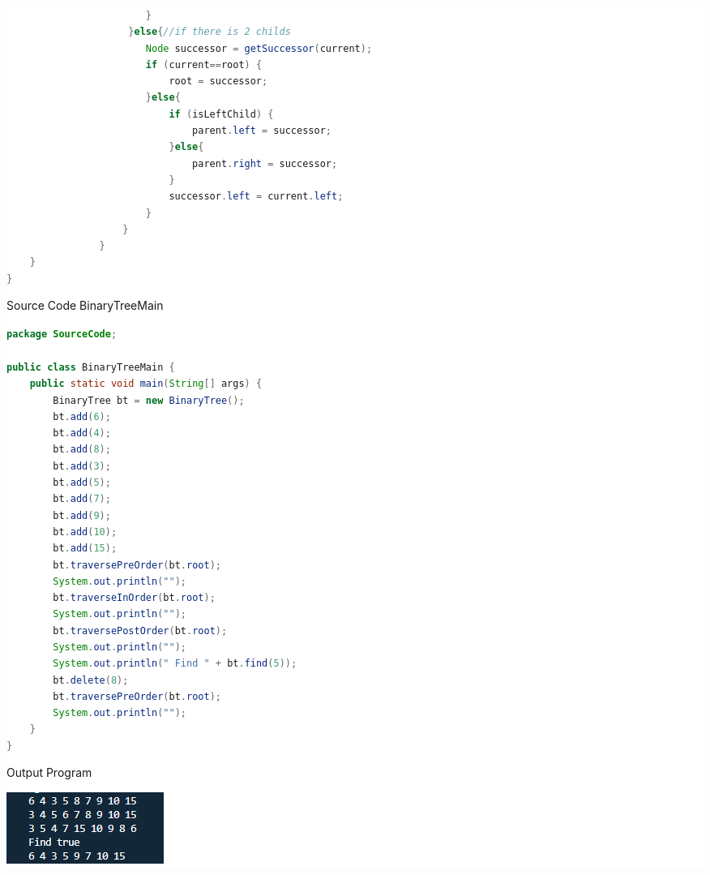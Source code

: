 ```java
                        }                    
                     }else{//if there is 2 childs
                        Node successor = getSuccessor(current);
                        if (current==root) {
                            root = successor;
                        }else{
                            if (isLeftChild) {
                                parent.left = successor;
                            }else{
                                parent.right = successor;
                            }
                            successor.left = current.left;
                        }
                    }
                }
    }
}
```

Source Code BinaryTreeMain
```java
package SourceCode;

public class BinaryTreeMain {
    public static void main(String[] args) {
        BinaryTree bt = new BinaryTree();
        bt.add(6);
        bt.add(4);
        bt.add(8);
        bt.add(3);
        bt.add(5);
        bt.add(7);
        bt.add(9);
        bt.add(10);
        bt.add(15);
        bt.traversePreOrder(bt.root);
        System.out.println("");
        bt.traverseInOrder(bt.root);
        System.out.println("");
        bt.traversePostOrder(bt.root);
        System.out.println("");
        System.out.println(" Find " + bt.find(5));
        bt.delete(8);
        bt.traversePreOrder(bt.root);
        System.out.println("");
    }
}
```

Output Program

<img src="Foto/prak1.png">
